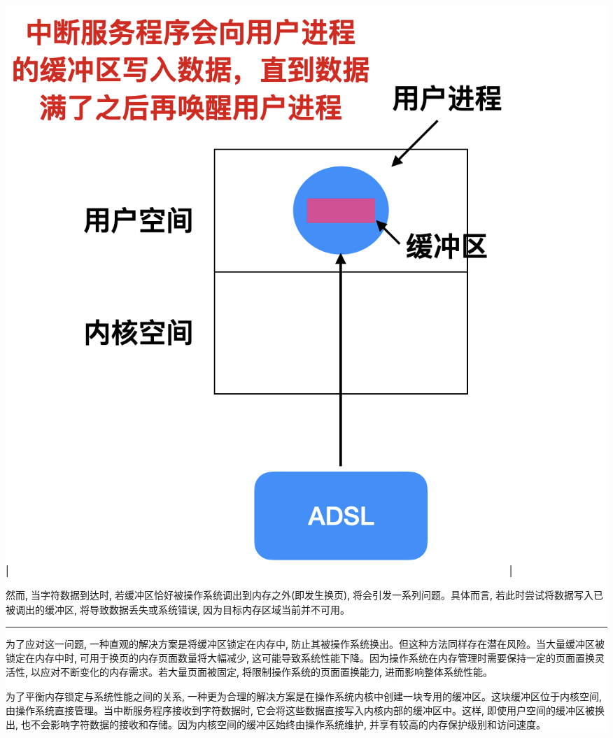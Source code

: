 |![PixPin_2025-01-25_21-45-16.png ##w500##](./PixPin_2025-01-25_21-45-16.png)|

然而, 当字符数据到达时, 若缓冲区恰好被操作系统调出到内存之外(即发生换页), 将会引发一系列问题。具体而言, 若此时尝试将数据写入已被调出的缓冲区, 将导致数据丢失或系统错误, 因为目标内存区域当前并不可用。

---

为了应对这一问题, 一种直观的解决方案是将缓冲区锁定在内存中, 防止其被操作系统换出。但这种方法同样存在潜在风险。当大量缓冲区被锁定在内存中时, 可用于换页的内存页面数量将大幅减少, 这可能导致系统性能下降。因为操作系统在内存管理时需要保持一定的页面置换灵活性, 以应对不断变化的内存需求。若大量页面被固定, 将限制操作系统的页面置换能力, 进而影响整体系统性能。

为了平衡内存锁定与系统性能之间的关系, 一种更为合理的解决方案是在操作系统内核中创建一块专用的缓冲区。这块缓冲区位于内核空间, 由操作系统直接管理。当中断服务程序接收到字符数据时, 它会将这些数据直接写入内核内部的缓冲区中。这样, 即使用户空间的缓冲区被换出, 也不会影响字符数据的接收和存储。因为内核空间的缓冲区始终由操作系统维护, 并享有较高的内存保护级别和访问速度。
